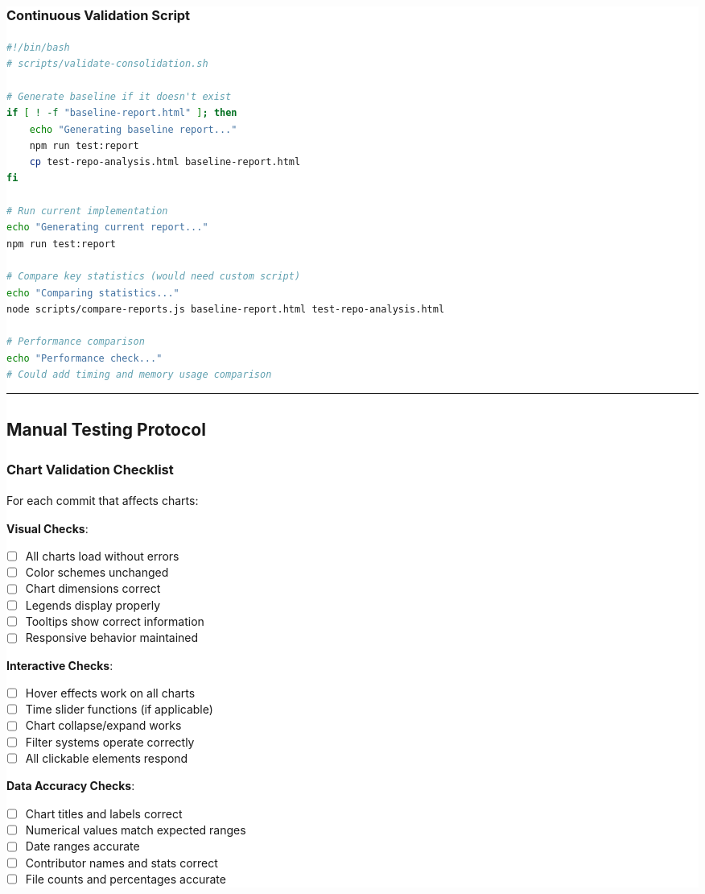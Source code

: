 ### Continuous Validation Script
```bash
#!/bin/bash
# scripts/validate-consolidation.sh

# Generate baseline if it doesn't exist
if [ ! -f "baseline-report.html" ]; then
    echo "Generating baseline report..."
    npm run test:report
    cp test-repo-analysis.html baseline-report.html
fi

# Run current implementation
echo "Generating current report..."
npm run test:report

# Compare key statistics (would need custom script)
echo "Comparing statistics..."
node scripts/compare-reports.js baseline-report.html test-repo-analysis.html

# Performance comparison
echo "Performance check..."
# Could add timing and memory usage comparison
```

---

## Manual Testing Protocol

### Chart Validation Checklist
For each commit that affects charts:

**Visual Checks**:
- [ ] All charts load without errors
- [ ] Color schemes unchanged
- [ ] Chart dimensions correct
- [ ] Legends display properly
- [ ] Tooltips show correct information
- [ ] Responsive behavior maintained

**Interactive Checks**:
- [ ] Hover effects work on all charts
- [ ] Time slider functions (if applicable)
- [ ] Chart collapse/expand works
- [ ] Filter systems operate correctly
- [ ] All clickable elements respond

**Data Accuracy Checks**:
- [ ] Chart titles and labels correct
- [ ] Numerical values match expected ranges
- [ ] Date ranges accurate
- [ ] Contributor names and stats correct
- [ ] File counts and percentages accurate
